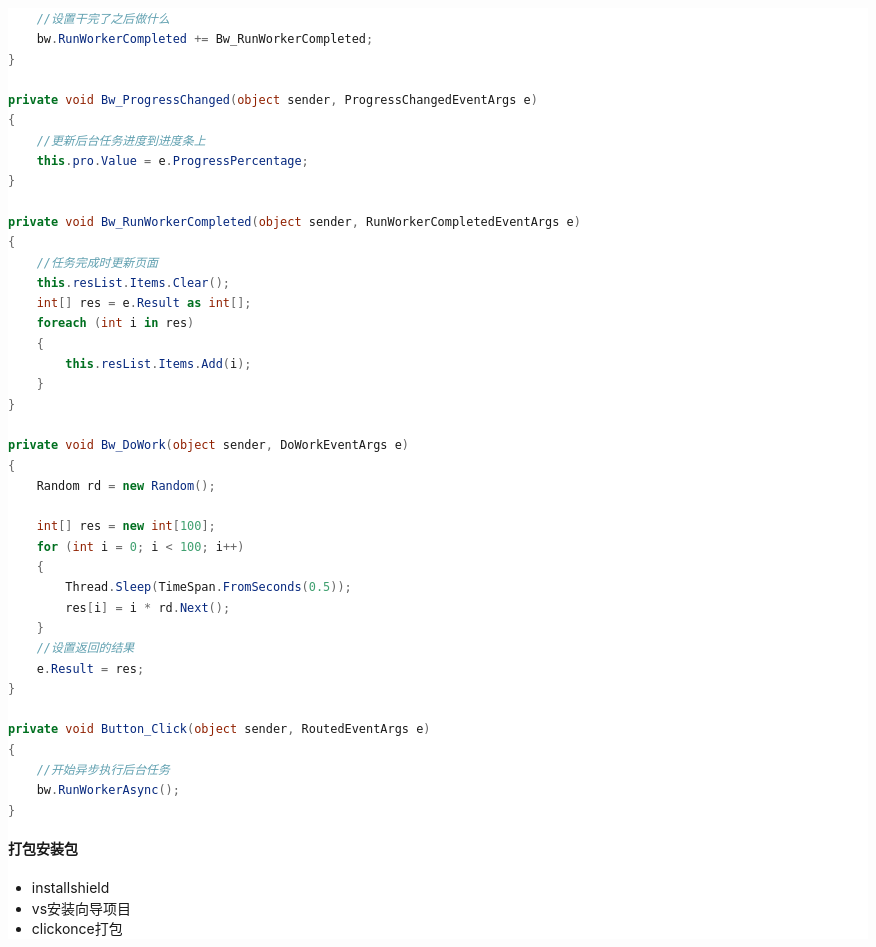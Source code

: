 ```c#
    //设置干完了之后做什么
    bw.RunWorkerCompleted += Bw_RunWorkerCompleted;
}

private void Bw_ProgressChanged(object sender, ProgressChangedEventArgs e)
{
    //更新后台任务进度到进度条上
    this.pro.Value = e.ProgressPercentage;
}

private void Bw_RunWorkerCompleted(object sender, RunWorkerCompletedEventArgs e)
{
    //任务完成时更新页面
    this.resList.Items.Clear();
    int[] res = e.Result as int[];
    foreach (int i in res)
    {
        this.resList.Items.Add(i);
    }
}

private void Bw_DoWork(object sender, DoWorkEventArgs e)
{
    Random rd = new Random();

    int[] res = new int[100];
    for (int i = 0; i < 100; i++)
    {
        Thread.Sleep(TimeSpan.FromSeconds(0.5));
        res[i] = i * rd.Next();
    }
    //设置返回的结果
    e.Result = res;
}

private void Button_Click(object sender, RoutedEventArgs e)
{
    //开始异步执行后台任务 
    bw.RunWorkerAsync();
}
```







#### 打包安装包

* installshield
* vs安装向导项目
* clickonce打包
